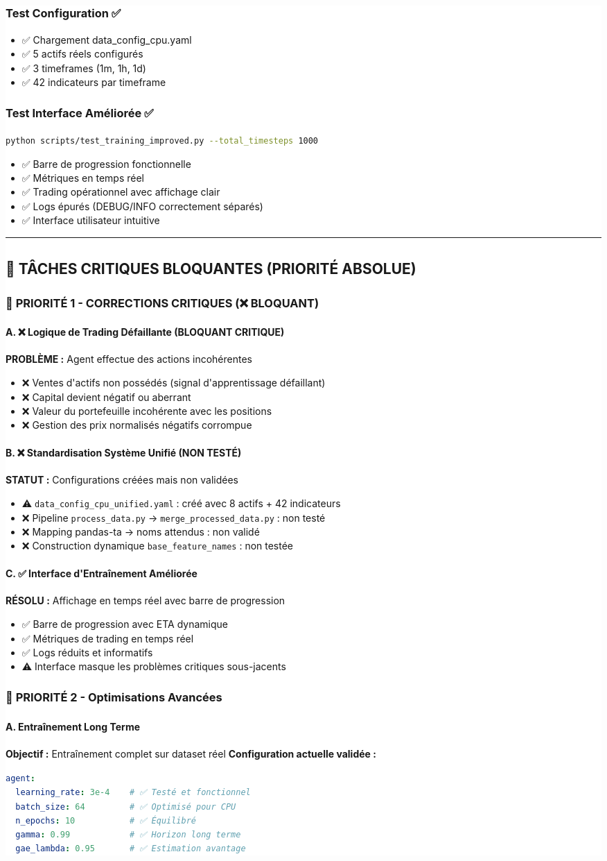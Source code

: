 ### Test Configuration ✅
- ✅ Chargement data_config_cpu.yaml
- ✅ 5 actifs réels configurés
- ✅ 3 timeframes (1m, 1h, 1d)
- ✅ 42 indicateurs par timeframe

### Test Interface Améliorée ✅
```bash
python scripts/test_training_improved.py --total_timesteps 1000
```
- ✅ Barre de progression fonctionnelle
- ✅ Métriques en temps réel
- ✅ Trading opérationnel avec affichage clair
- ✅ Logs épurés (DEBUG/INFO correctement séparés)
- ✅ Interface utilisateur intuitive

---

## 🚨 TÂCHES CRITIQUES BLOQUANTES (PRIORITÉ ABSOLUE)

### 🚨 **PRIORITÉ 1 - CORRECTIONS CRITIQUES (❌ BLOQUANT)**

#### A. ❌ Logique de Trading Défaillante (BLOQUANT CRITIQUE)
**PROBLÈME :** Agent effectue des actions incohérentes
- ❌ Ventes d'actifs non possédés (signal d'apprentissage défaillant)
- ❌ Capital devient négatif ou aberrant
- ❌ Valeur du portefeuille incohérente avec les positions
- ❌ Gestion des prix normalisés négatifs corrompue

#### B. ❌ Standardisation Système Unifié (NON TESTÉ)
**STATUT :** Configurations créées mais non validées
- ⚠️ `data_config_cpu_unified.yaml` : créé avec 8 actifs + 42 indicateurs
- ❌ Pipeline `process_data.py` → `merge_processed_data.py` : non testé
- ❌ Mapping pandas-ta → noms attendus : non validé
- ❌ Construction dynamique `base_feature_names` : non testée

#### C. ✅ Interface d'Entraînement Améliorée
**RÉSOLU :** Affichage en temps réel avec barre de progression
- ✅ Barre de progression avec ETA dynamique
- ✅ Métriques de trading en temps réel  
- ✅ Logs réduits et informatifs
- ⚠️ Interface masque les problèmes critiques sous-jacents

### 🔸 **PRIORITÉ 2 - Optimisations Avancées**

#### A. Entraînement Long Terme
**Objectif :** Entraînement complet sur dataset réel
**Configuration actuelle validée :**
```yaml
agent:
  learning_rate: 3e-4    # ✅ Testé et fonctionnel
  batch_size: 64         # ✅ Optimisé pour CPU
  n_epochs: 10           # ✅ Équilibré
  gamma: 0.99            # ✅ Horizon long terme
  gae_lambda: 0.95       # ✅ Estimation avantage
```
